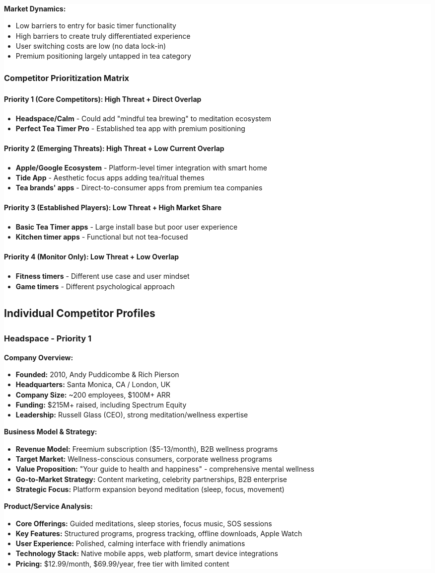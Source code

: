 **Market Dynamics:**
- Low barriers to entry for basic timer functionality
- High barriers to create truly differentiated experience
- User switching costs are low (no data lock-in)
- Premium positioning largely untapped in tea category

### Competitor Prioritization Matrix

#### Priority 1 (Core Competitors): High Threat + Direct Overlap
- **Headspace/Calm** - Could add "mindful tea brewing" to meditation ecosystem
- **Perfect Tea Timer Pro** - Established tea app with premium positioning

#### Priority 2 (Emerging Threats): High Threat + Low Current Overlap  
- **Apple/Google Ecosystem** - Platform-level timer integration with smart home
- **Tide App** - Aesthetic focus apps adding tea/ritual themes
- **Tea brands' apps** - Direct-to-consumer apps from premium tea companies

#### Priority 3 (Established Players): Low Threat + High Market Share
- **Basic Tea Timer apps** - Large install base but poor user experience
- **Kitchen timer apps** - Functional but not tea-focused

#### Priority 4 (Monitor Only): Low Threat + Low Overlap
- **Fitness timers** - Different use case and user mindset
- **Game timers** - Different psychological approach

## Individual Competitor Profiles

### **Headspace - Priority 1**

**Company Overview:**
- **Founded:** 2010, Andy Puddicombe & Rich Pierson
- **Headquarters:** Santa Monica, CA / London, UK  
- **Company Size:** ~200 employees, $100M+ ARR
- **Funding:** $215M+ raised, including Spectrum Equity
- **Leadership:** Russell Glass (CEO), strong meditation/wellness expertise

**Business Model & Strategy:**
- **Revenue Model:** Freemium subscription ($5-13/month), B2B wellness programs
- **Target Market:** Wellness-conscious consumers, corporate wellness programs
- **Value Proposition:** "Your guide to health and happiness" - comprehensive mental wellness
- **Go-to-Market Strategy:** Content marketing, celebrity partnerships, B2B enterprise
- **Strategic Focus:** Platform expansion beyond meditation (sleep, focus, movement)

**Product/Service Analysis:**
- **Core Offerings:** Guided meditations, sleep stories, focus music, SOS sessions
- **Key Features:** Structured programs, progress tracking, offline downloads, Apple Watch
- **User Experience:** Polished, calming interface with friendly animations
- **Technology Stack:** Native mobile apps, web platform, smart device integrations  
- **Pricing:** $12.99/month, $69.99/year, free tier with limited content
